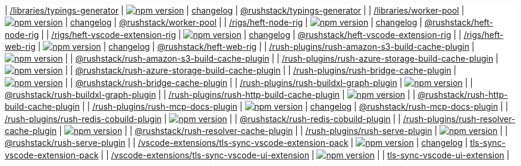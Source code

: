 | [/libraries/typings-generator](./libraries/typings-generator/) | [![npm version](https://badge.fury.io/js/%40rushstack%2Ftypings-generator.svg)](https://badge.fury.io/js/%40rushstack%2Ftypings-generator) | [changelog](./libraries/typings-generator/CHANGELOG.md) | [@rushstack/typings-generator](https://www.npmjs.com/package/@rushstack/typings-generator) |
| [/libraries/worker-pool](./libraries/worker-pool/) | [![npm version](https://badge.fury.io/js/%40rushstack%2Fworker-pool.svg)](https://badge.fury.io/js/%40rushstack%2Fworker-pool) | [changelog](./libraries/worker-pool/CHANGELOG.md) | [@rushstack/worker-pool](https://www.npmjs.com/package/@rushstack/worker-pool) |
| [/rigs/heft-node-rig](./rigs/heft-node-rig/) | [![npm version](https://badge.fury.io/js/%40rushstack%2Fheft-node-rig.svg)](https://badge.fury.io/js/%40rushstack%2Fheft-node-rig) | [changelog](./rigs/heft-node-rig/CHANGELOG.md) | [@rushstack/heft-node-rig](https://www.npmjs.com/package/@rushstack/heft-node-rig) |
| [/rigs/heft-vscode-extension-rig](./rigs/heft-vscode-extension-rig/) | [![npm version](https://badge.fury.io/js/%40rushstack%2Fheft-vscode-extension-rig.svg)](https://badge.fury.io/js/%40rushstack%2Fheft-vscode-extension-rig) | [changelog](./rigs/heft-vscode-extension-rig/CHANGELOG.md) | [@rushstack/heft-vscode-extension-rig](https://www.npmjs.com/package/@rushstack/heft-vscode-extension-rig) |
| [/rigs/heft-web-rig](./rigs/heft-web-rig/) | [![npm version](https://badge.fury.io/js/%40rushstack%2Fheft-web-rig.svg)](https://badge.fury.io/js/%40rushstack%2Fheft-web-rig) | [changelog](./rigs/heft-web-rig/CHANGELOG.md) | [@rushstack/heft-web-rig](https://www.npmjs.com/package/@rushstack/heft-web-rig) |
| [/rush-plugins/rush-amazon-s3-build-cache-plugin](./rush-plugins/rush-amazon-s3-build-cache-plugin/) | [![npm version](https://badge.fury.io/js/%40rushstack%2Frush-amazon-s3-build-cache-plugin.svg)](https://badge.fury.io/js/%40rushstack%2Frush-amazon-s3-build-cache-plugin) | | [@rushstack/rush-amazon-s3-build-cache-plugin](https://www.npmjs.com/package/@rushstack/rush-amazon-s3-build-cache-plugin) |
| [/rush-plugins/rush-azure-storage-build-cache-plugin](./rush-plugins/rush-azure-storage-build-cache-plugin/) | [![npm version](https://badge.fury.io/js/%40rushstack%2Frush-azure-storage-build-cache-plugin.svg)](https://badge.fury.io/js/%40rushstack%2Frush-azure-storage-build-cache-plugin) | | [@rushstack/rush-azure-storage-build-cache-plugin](https://www.npmjs.com/package/@rushstack/rush-azure-storage-build-cache-plugin) |
| [/rush-plugins/rush-bridge-cache-plugin](./rush-plugins/rush-bridge-cache-plugin/) | [![npm version](https://badge.fury.io/js/%40rushstack%2Frush-bridge-cache-plugin.svg)](https://badge.fury.io/js/%40rushstack%2Frush-bridge-cache-plugin) | | [@rushstack/rush-bridge-cache-plugin](https://www.npmjs.com/package/@rushstack/rush-bridge-cache-plugin) |
| [/rush-plugins/rush-buildxl-graph-plugin](./rush-plugins/rush-buildxl-graph-plugin/) | [![npm version](https://badge.fury.io/js/%40rushstack%2Frush-buildxl-graph-plugin.svg)](https://badge.fury.io/js/%40rushstack%2Frush-buildxl-graph-plugin) | | [@rushstack/rush-buildxl-graph-plugin](https://www.npmjs.com/package/@rushstack/rush-buildxl-graph-plugin) |
| [/rush-plugins/rush-http-build-cache-plugin](./rush-plugins/rush-http-build-cache-plugin/) | [![npm version](https://badge.fury.io/js/%40rushstack%2Frush-http-build-cache-plugin.svg)](https://badge.fury.io/js/%40rushstack%2Frush-http-build-cache-plugin) | | [@rushstack/rush-http-build-cache-plugin](https://www.npmjs.com/package/@rushstack/rush-http-build-cache-plugin) |
| [/rush-plugins/rush-mcp-docs-plugin](./rush-plugins/rush-mcp-docs-plugin/) | [![npm version](https://badge.fury.io/js/%40rushstack%2Frush-mcp-docs-plugin.svg)](https://badge.fury.io/js/%40rushstack%2Frush-mcp-docs-plugin) | [changelog](./rush-plugins/rush-mcp-docs-plugin/CHANGELOG.md) | [@rushstack/rush-mcp-docs-plugin](https://www.npmjs.com/package/@rushstack/rush-mcp-docs-plugin) |
| [/rush-plugins/rush-redis-cobuild-plugin](./rush-plugins/rush-redis-cobuild-plugin/) | [![npm version](https://badge.fury.io/js/%40rushstack%2Frush-redis-cobuild-plugin.svg)](https://badge.fury.io/js/%40rushstack%2Frush-redis-cobuild-plugin) | | [@rushstack/rush-redis-cobuild-plugin](https://www.npmjs.com/package/@rushstack/rush-redis-cobuild-plugin) |
| [/rush-plugins/rush-resolver-cache-plugin](./rush-plugins/rush-resolver-cache-plugin/) | [![npm version](https://badge.fury.io/js/%40rushstack%2Frush-resolver-cache-plugin.svg)](https://badge.fury.io/js/%40rushstack%2Frush-resolver-cache-plugin) | | [@rushstack/rush-resolver-cache-plugin](https://www.npmjs.com/package/@rushstack/rush-resolver-cache-plugin) |
| [/rush-plugins/rush-serve-plugin](./rush-plugins/rush-serve-plugin/) | [![npm version](https://badge.fury.io/js/%40rushstack%2Frush-serve-plugin.svg)](https://badge.fury.io/js/%40rushstack%2Frush-serve-plugin) | | [@rushstack/rush-serve-plugin](https://www.npmjs.com/package/@rushstack/rush-serve-plugin) |
| [/vscode-extensions/tls-sync-vscode-extension-pack](./vscode-extensions/tls-sync-vscode-extension-pack/) | [![npm version](https://badge.fury.io/js/tls-sync-vscode-extension-pack.svg)](https://badge.fury.io/js/tls-sync-vscode-extension-pack) | [changelog](./vscode-extensions/tls-sync-vscode-extension-pack/CHANGELOG.md) | [tls-sync-vscode-extension-pack](https://www.npmjs.com/package/tls-sync-vscode-extension-pack) |
| [/vscode-extensions/tls-sync-vscode-ui-extension](./vscode-extensions/tls-sync-vscode-ui-extension/) | [![npm version](https://badge.fury.io/js/tls-sync-vscode-ui-extension.svg)](https://badge.fury.io/js/tls-sync-vscode-ui-extension) | | [tls-sync-vscode-ui-extension](https://www.npmjs.com/package/tls-sync-vscode-ui-extension) |